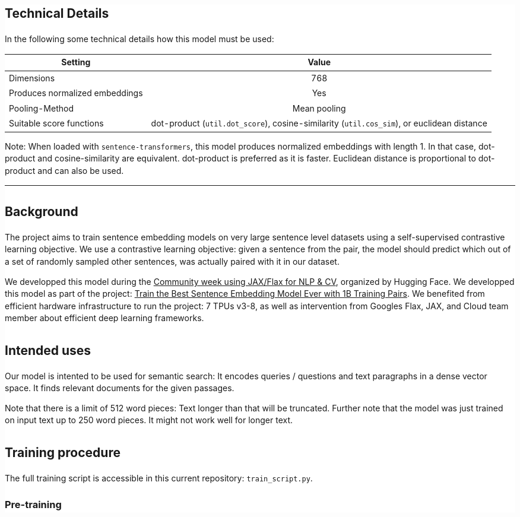 ## Technical Details

In the following some technical details how this model must be used:

| Setting | Value |
| --- | :---: |
| Dimensions | 768 |
| Produces normalized embeddings | Yes |
| Pooling-Method | Mean pooling |
| Suitable score functions | dot-product (`util.dot_score`), cosine-similarity (`util.cos_sim`), or euclidean distance |

Note: When loaded with `sentence-transformers`, this model produces normalized embeddings with length 1. In that case, dot-product and cosine-similarity are equivalent. dot-product is preferred as it is faster. Euclidean distance is proportional to dot-product and can also be used.

----


## Background

The project aims to train sentence embedding models on very large sentence level datasets using a self-supervised 
contrastive learning objective. We use a contrastive learning objective: given a sentence from the pair, the model should predict which out of a set of randomly sampled other sentences, was actually paired with it in our dataset.

We developped this model during the 
[Community week using JAX/Flax for NLP & CV](https://discuss.huggingface.co/t/open-to-the-community-community-week-using-jax-flax-for-nlp-cv/7104), 
organized by Hugging Face. We developped this model as part of the project:
[Train the Best Sentence Embedding Model Ever with 1B Training Pairs](https://discuss.huggingface.co/t/train-the-best-sentence-embedding-model-ever-with-1b-training-pairs/7354). We benefited from efficient hardware infrastructure to run the project: 7 TPUs v3-8, as well as intervention from Googles Flax, JAX, and Cloud team member about efficient deep learning frameworks.

## Intended uses

Our model is intented to be used for semantic search: It encodes queries / questions and text paragraphs in a dense vector space. It finds relevant documents for the given passages.

Note that there is a limit of 512 word pieces: Text longer than that will be truncated. Further note that the model was just trained on input text up to 250 word pieces. It might not work well for longer text. 



## Training procedure

The full training script is accessible in this current repository: `train_script.py`.

### Pre-training 

